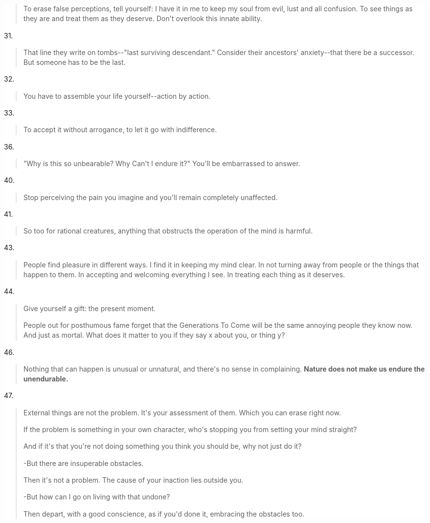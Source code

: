 > To erase false perceptions, tell yourself: I have it in me to keep my soul from evil, lust and all confusion. To see things as they are and treat them as they deserve. Don't overlook this innate ability.


31\. 

> That line they write on tombs--"last surviving descendant." Consider their ancestors' anxiety--that there be a successor. But someone has to be the last.

32\. 

> You have to assemble your life yourself--action by action.

33\. 

> To accept it without arrogance, to let it go with indifference.


36\. 

>”Why is this so unbearable? Why Can't I endure it?" You'll be embarrassed to answer.


40\. 

> Stop perceiving the pain you imagine and you'll remain completely unaffected.

41\. 

> So too for rational creatures, anything that obstructs the operation of the mind is harmful.

43\. 

> People find pleasure in different ways. I find it in keeping my mind clear. In not turning away from people or the things that happen to them. In accepting and welcoming everything I see. In treating each thing as it deserves.


44\. 

> Give yourself a gift: the present moment.
> 
> People out for posthumous fame forget that the Generations To Come will be the same annoying people they know now. And just as mortal. What does it matter to you if they say x about you, or thing y?

46\. 

> Nothing that can happen is unusual or unnatural, and there's no sense in complaining. **Nature does not make us endure the unendurable.**

47\. 

> External things are not the problem. It's your assessment of them. Which you can erase right now.
> 
> If the problem is something in your own character, who's stopping you from setting your mind straight?
> 
> And if it's that you're not doing something you think you should be, why not just do it?
> 
> -But there are insuperable obstacles.
> 
> Then it's not a problem. The cause of your inaction lies outside you.
> 
>  -But how can I go on living with that undone?
> 
> Then depart, with a good conscience, as if you'd done it, embracing the obstacles too.
